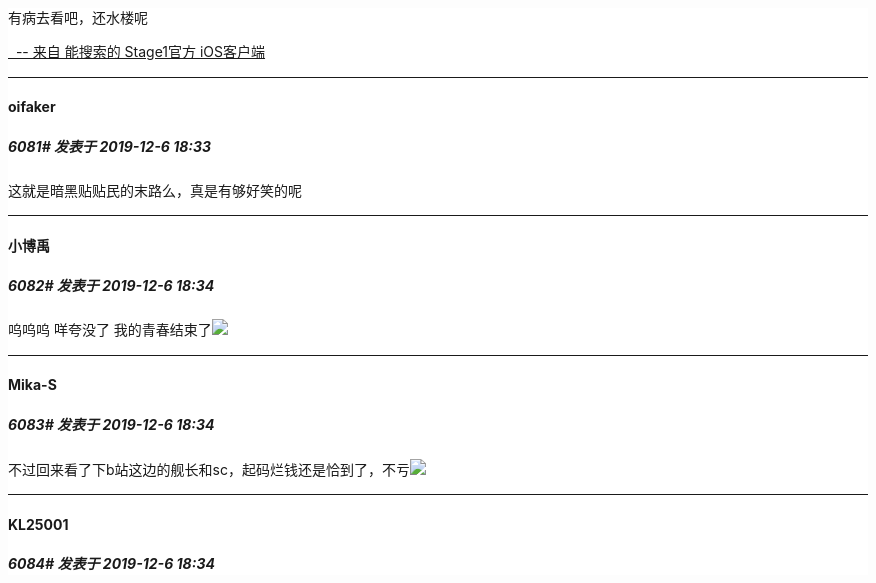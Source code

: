 


有病去看吧，还水楼呢

[  -- 来自 能搜索的 Stage1官方 iOS客户端](https://itunes.apple.com/fi/app/saraba1st/id1221237470?mt=8)







-----

####  oifaker  
##### 6081#       发表于 2019-12-6 18:33




这就是暗黑贴贴民的末路么，真是有够好笑的呢







-----

####  小博禹  
##### 6082#       发表于 2019-12-6 18:34




呜呜呜
咩夸没了
我的青春结束了<img src="https://static.saraba1st.com/image/smiley/face2017/138.png" referrerpolicy="no-referrer">







-----

####  Mika-S  
##### 6083#       发表于 2019-12-6 18:34




不过回来看了下b站这边的舰长和sc，起码烂钱还是恰到了，不亏<img src="https://static.saraba1st.com/image/smiley/face2017/009.gif" referrerpolicy="no-referrer">







-----

####  KL25001  
##### 6084#       发表于 2019-12-6 18:34
